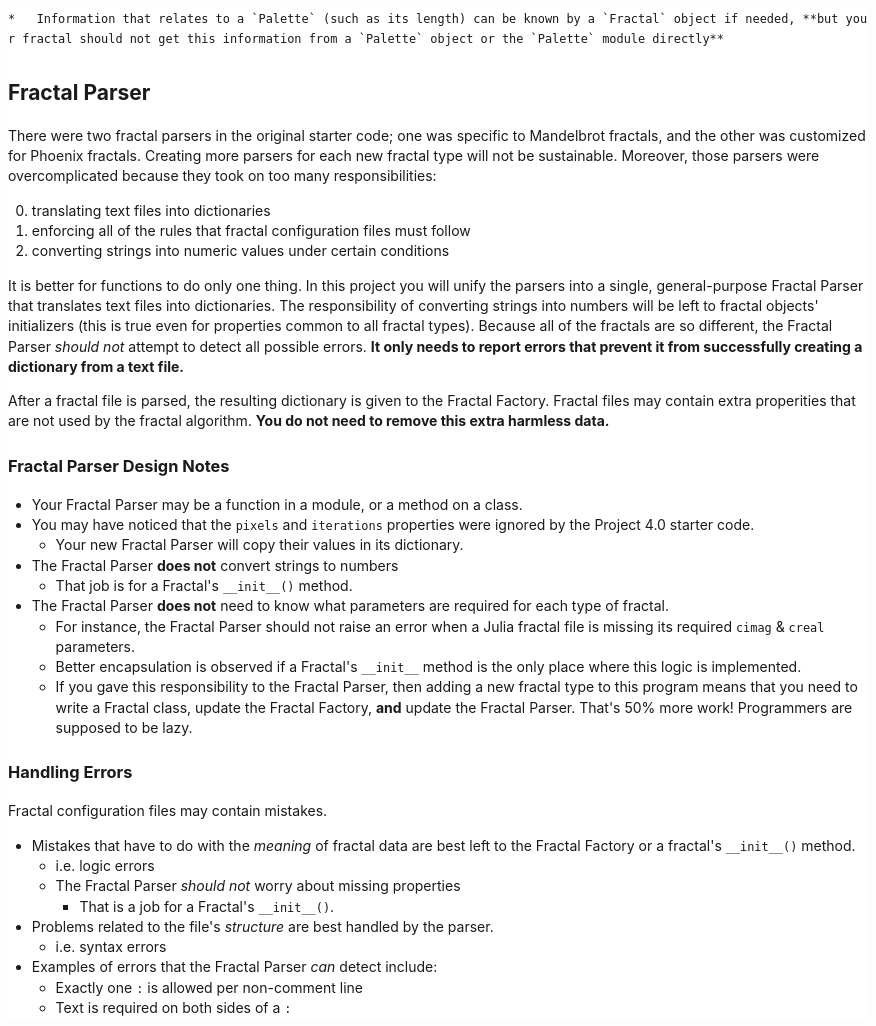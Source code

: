     *   Information that relates to a `Palette` (such as its length) can be known by a `Fractal` object if needed, **but your fractal should not get this information from a `Palette` object or the `Palette` module directly**



## Fractal Parser

There were two fractal parsers in the original starter code; one was specific to Mandelbrot fractals, and the other was customized for Phoenix fractals.  Creating more parsers for each new fractal type will not be sustainable.  Moreover, those parsers were overcomplicated because they took on too many responsibilities:

0.  translating text files into dictionaries
1.  enforcing all of the rules that fractal configuration files must follow
2.  converting strings into numeric values under certain conditions

It is better for functions to do only one thing.  In this project you will unify the parsers into a single, general-purpose Fractal Parser that translates text files into dictionaries.  The responsibility of converting strings into numbers will be left to fractal objects' initializers (this is true even for properties common to all fractal types).  Because all of the fractals are so different, the Fractal Parser *should not* attempt to detect all possible errors.  **It only needs to report errors that prevent it from successfully creating a dictionary from a text file.**

After a fractal file is parsed, the resulting dictionary is given to the Fractal Factory.  Fractal files may contain extra properities that are not used by the fractal algorithm.  **You do not need to remove this extra harmless data.**

### Fractal Parser Design Notes

*   Your Fractal Parser may be a function in a module, or a method on a class.
*   You may have noticed that the `pixels` and `iterations` properties were ignored by the Project 4.0 starter code.
    *   Your new Fractal Parser will copy their values in its dictionary.
*   The Fractal Parser **does not** convert strings to numbers
    *   That job is for a Fractal's `__init__()` method.
*   The Fractal Parser **does not** need to know what parameters are required for each type of fractal.
    *   For instance, the Fractal Parser should not raise an error when a Julia fractal file is missing its required `cimag` & `creal` parameters.
    *   Better encapsulation is observed if a Fractal's `__init__` method is the only place where this logic is implemented.
    *   If you gave this responsibility to the Fractal Parser, then adding a new fractal type to this program means that you need to write a Fractal class, update the Fractal Factory, **and** update the Fractal Parser.  That's 50% more work!  Programmers are supposed to be lazy.


### Handling Errors

Fractal configuration files may contain mistakes.

*   Mistakes that have to do with the *meaning* of fractal data are best left to the Fractal Factory or a fractal's `__init__()` method.
    *   i.e. logic errors
    *   The Fractal Parser *should not* worry about missing properties
        *   That is a job for a Fractal's `__init__()`.
*   Problems related to the file's *structure* are best handled by the parser.
    *   i.e. syntax errors
*   Examples of errors that the Fractal Parser *can* detect include:
    *   Exactly one `:` is allowed per non-comment line
    *   Text is required on both sides of a `:`
